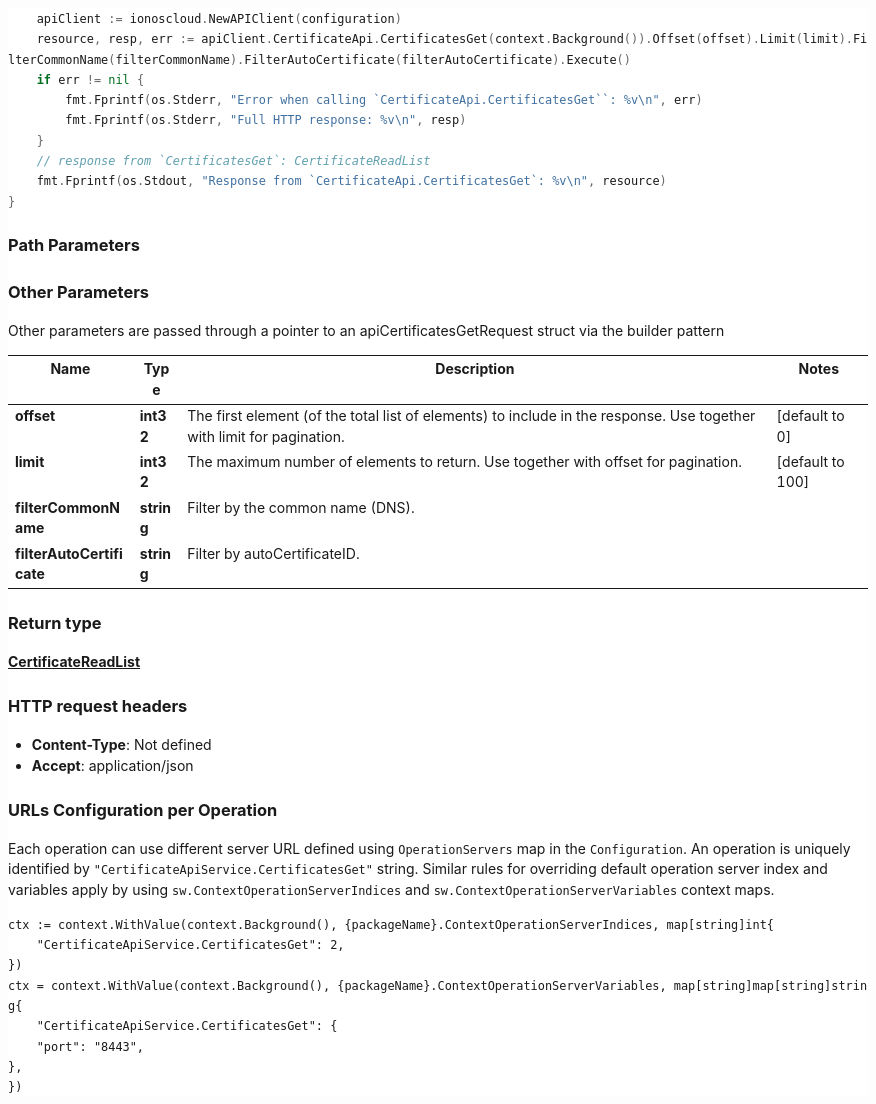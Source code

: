 ```go
    apiClient := ionoscloud.NewAPIClient(configuration)
    resource, resp, err := apiClient.CertificateApi.CertificatesGet(context.Background()).Offset(offset).Limit(limit).FilterCommonName(filterCommonName).FilterAutoCertificate(filterAutoCertificate).Execute()
    if err != nil {
        fmt.Fprintf(os.Stderr, "Error when calling `CertificateApi.CertificatesGet``: %v\n", err)
        fmt.Fprintf(os.Stderr, "Full HTTP response: %v\n", resp)
    }
    // response from `CertificatesGet`: CertificateReadList
    fmt.Fprintf(os.Stdout, "Response from `CertificateApi.CertificatesGet`: %v\n", resource)
}
```

### Path Parameters



### Other Parameters

Other parameters are passed through a pointer to an apiCertificatesGetRequest struct via the builder pattern


|Name | Type | Description  | Notes|
|------------- | ------------- | ------------- | -------------|
| **offset** | **int32** | The first element (of the total list of elements) to include in the response. Use together with limit for pagination. | [default to 0]|
| **limit** | **int32** | The maximum number of elements to return. Use together with offset for pagination. | [default to 100]|
| **filterCommonName** | **string** | Filter by the common name (DNS).  | |
| **filterAutoCertificate** | **string** | Filter by autoCertificateID.  | |

### Return type

[**CertificateReadList**](../models/CertificateReadList.md)

### HTTP request headers

- **Content-Type**: Not defined
- **Accept**: application/json


### URLs Configuration per Operation
Each operation can use different server URL defined using `OperationServers` map in the `Configuration`.
An operation is uniquely identified by `"CertificateApiService.CertificatesGet"` string.
Similar rules for overriding default operation server index and variables apply by using `sw.ContextOperationServerIndices` and `sw.ContextOperationServerVariables` context maps.

```golang
ctx := context.WithValue(context.Background(), {packageName}.ContextOperationServerIndices, map[string]int{
    "CertificateApiService.CertificatesGet": 2,
})
ctx = context.WithValue(context.Background(), {packageName}.ContextOperationServerVariables, map[string]map[string]string{
    "CertificateApiService.CertificatesGet": {
    "port": "8443",
},
})
```
